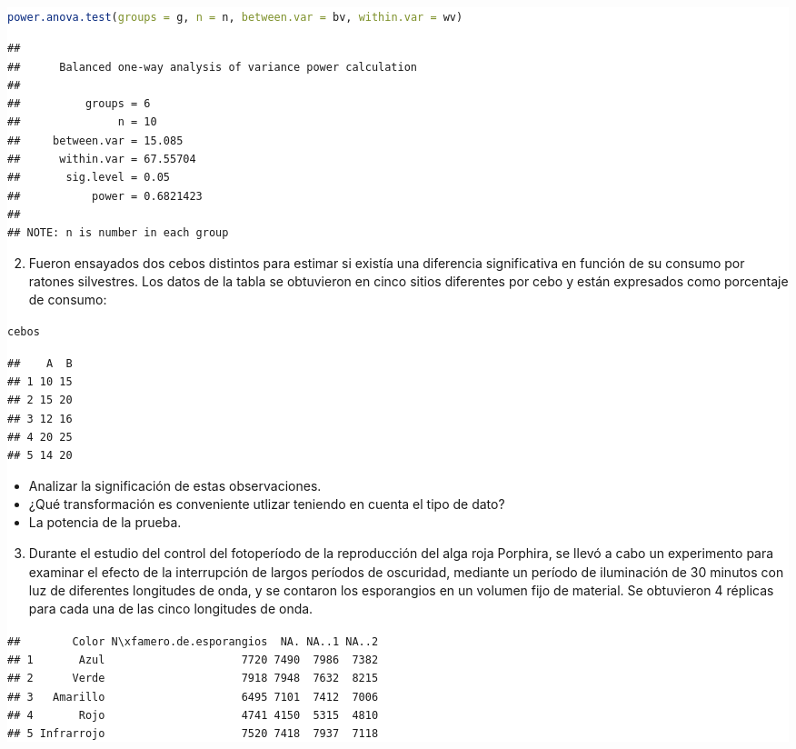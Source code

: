 ```r
power.anova.test(groups = g, n = n, between.var = bv, within.var = wv)
```

```
## 
##      Balanced one-way analysis of variance power calculation 
## 
##          groups = 6
##               n = 10
##     between.var = 15.085
##      within.var = 67.55704
##       sig.level = 0.05
##           power = 0.6821423
## 
## NOTE: n is number in each group
```


2. Fueron ensayados dos cebos distintos para estimar si existía una diferencia 
significativa en función de su consumo por ratones silvestres. Los datos de la
tabla se obtuvieron en cinco sitios diferentes por cebo y están expresados como
porcentaje de consumo:


```r
cebos
```

```
##    A  B
## 1 10 15
## 2 15 20
## 3 12 16
## 4 20 25
## 5 14 20
```

* Analizar la significación de estas observaciones.
* ¿Qué transformación es conveniente utlizar teniendo en cuenta el tipo de dato?
* La potencia de la prueba.

3. Durante el estudio del control del fotoperíodo de la reproducción del alga roja Porphira, se llevó a cabo un experimento para examinar el efecto de la interrupción de largos períodos de oscuridad, mediante un período de iluminación de 30 minutos con luz de diferentes longitudes de onda, y se contaron los esporangios en un volumen fijo de material. Se obtuvieron  4 réplicas para cada una de las cinco longitudes de onda.


```
##        Color N\xfamero.de.esporangios  NA. NA..1 NA..2
## 1       Azul                     7720 7490  7986  7382
## 2      Verde                     7918 7948  7632  8215
## 3   Amarillo                     6495 7101  7412  7006
## 4       Rojo                     4741 4150  5315  4810
## 5 Infrarrojo                     7520 7418  7937  7118
```
